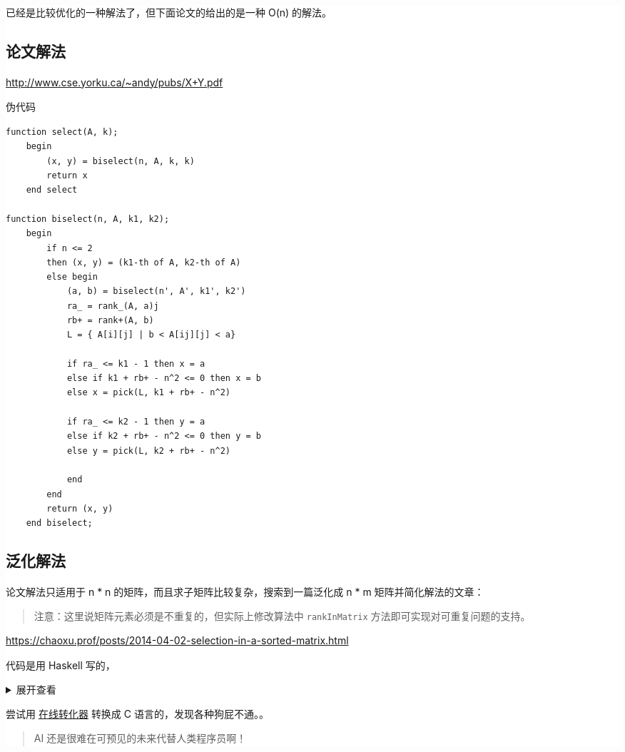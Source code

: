 已经是比较优化的一种解法了，但下面论文的给出的是一种 O(n) 的解法。

## 论文解法 

http://www.cse.yorku.ca/~andy/pubs/X+Y.pdf

伪代码

```
function select(A, k);
    begin
        (x, y) = biselect(n, A, k, k)
        return x
    end select

function biselect(n, A, k1, k2);
    begin
        if n <= 2
        then (x, y) = (k1-th of A, k2-th of A)
        else begin
            (a, b) = biselect(n', A', k1', k2')
            ra_ = rank_(A, a)j
            rb+ = rank+(A, b)
            L = { A[i][j] | b < A[ij][j] < a}
            
            if ra_ <= k1 - 1 then x = a
            else if k1 + rb+ - n^2 <= 0 then x = b
            else x = pick(L, k1 + rb+ - n^2)

            if ra_ <= k2 - 1 then y = a
            else if k2 + rb+ - n^2 <= 0 then y = b
            else y = pick(L, k2 + rb+ - n^2)

            end
        end
        return (x, y)
    end biselect;
```

## 泛化解法

论文解法只适用于 n * n 的矩阵，而且求子矩阵比较复杂，搜索到一篇泛化成 n * m 矩阵并简化解法的文章：

> 注意：这里说矩阵元素必须是不重复的，但实际上修改算法中 `rankInMatrix` 方法即可实现对可重复问题的支持。

https://chaoxu.prof/posts/2014-04-02-selection-in-a-sorted-matrix.html

代码是用 Haskell 写的，

<details><summary>展开查看</summary></details>

尝试用 [在线转化器](https://www.codeconvert.ai/haskell-to-c-converter) 转换成 C 语言的，发现各种狗屁不通。。

> AI 还是很难在可预见的未来代替人类程序员啊！
